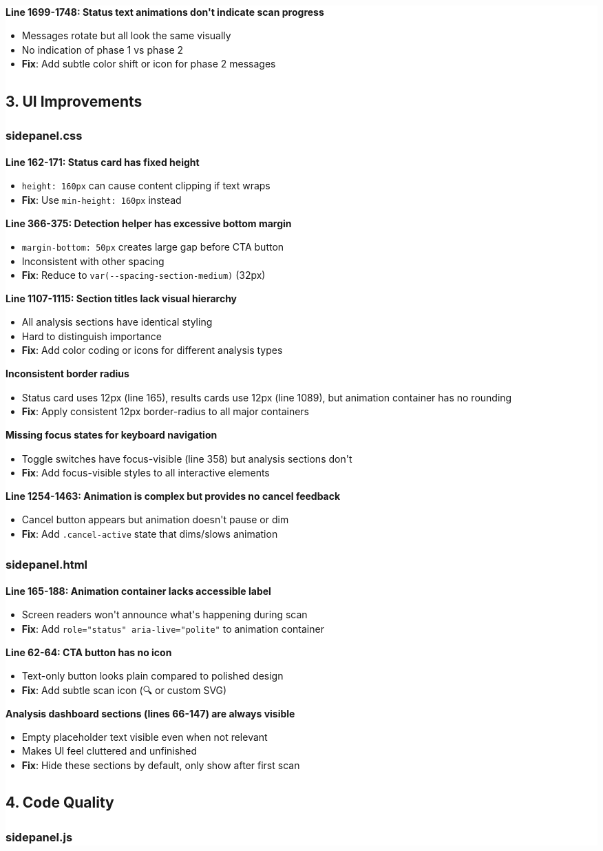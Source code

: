 **Line 1699-1748: Status text animations don't indicate scan progress**
- Messages rotate but all look the same visually
- No indication of phase 1 vs phase 2
- **Fix**: Add subtle color shift or icon for phase 2 messages

## 3. UI Improvements

### sidepanel.css

**Line 162-171: Status card has fixed height**
- `height: 160px` can cause content clipping if text wraps
- **Fix**: Use `min-height: 160px` instead

**Line 366-375: Detection helper has excessive bottom margin**
- `margin-bottom: 50px` creates large gap before CTA button
- Inconsistent with other spacing
- **Fix**: Reduce to `var(--spacing-section-medium)` (32px)

**Line 1107-1115: Section titles lack visual hierarchy**
- All analysis sections have identical styling
- Hard to distinguish importance
- **Fix**: Add color coding or icons for different analysis types

**Inconsistent border radius**
- Status card uses 12px (line 165), results cards use 12px (line 1089), but animation container has no rounding
- **Fix**: Apply consistent 12px border-radius to all major containers

**Missing focus states for keyboard navigation**
- Toggle switches have focus-visible (line 358) but analysis sections don't
- **Fix**: Add focus-visible styles to all interactive elements

**Line 1254-1463: Animation is complex but provides no cancel feedback**
- Cancel button appears but animation doesn't pause or dim
- **Fix**: Add `.cancel-active` state that dims/slows animation

### sidepanel.html

**Line 165-188: Animation container lacks accessible label**
- Screen readers won't announce what's happening during scan
- **Fix**: Add `role="status" aria-live="polite"` to animation container

**Line 62-64: CTA button has no icon**
- Text-only button looks plain compared to polished design
- **Fix**: Add subtle scan icon (🔍 or custom SVG)

**Analysis dashboard sections (lines 66-147) are always visible**
- Empty placeholder text visible even when not relevant
- Makes UI feel cluttered and unfinished
- **Fix**: Hide these sections by default, only show after first scan

## 4. Code Quality

### sidepanel.js
